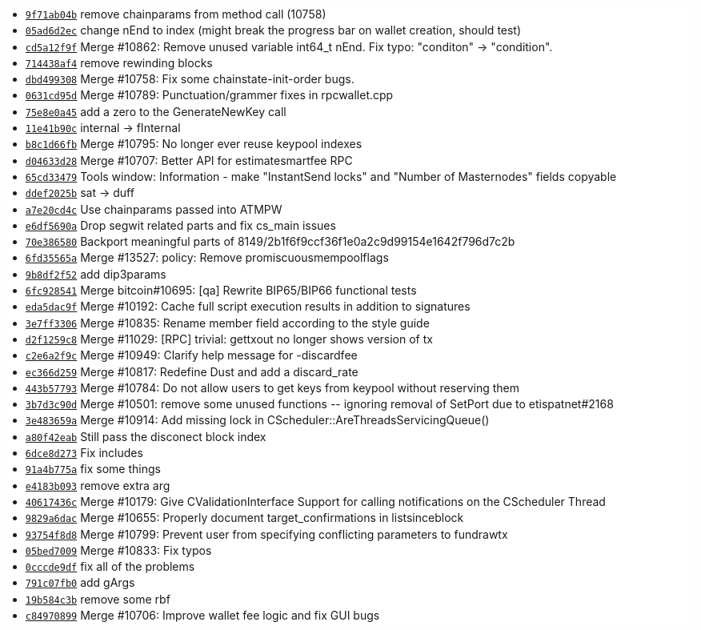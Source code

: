- [`9f71ab04b`](https://github.com/EtisPatNet/commit/9f71ab04b) remove chainparams from method call (10758)
- [`05ad6d2ec`](https://github.com/EtisPatNet/commit/05ad6d2ec) change nEnd to index (might break the progress bar on wallet creation, should test)
- [`cd5a12f9f`](https://github.com/EtisPatNet/commit/cd5a12f9f) Merge #10862: Remove unused variable int64_t nEnd. Fix typo: "conditon" → "condition".
- [`714438af4`](https://github.com/EtisPatNet/commit/714438af4) remove rewinding blocks
- [`dbd499308`](https://github.com/EtisPatNet/commit/dbd499308) Merge #10758: Fix some chainstate-init-order bugs.
- [`0631cd95d`](https://github.com/EtisPatNet/commit/0631cd95d) Merge #10789: Punctuation/grammer fixes in rpcwallet.cpp
- [`75e8e0a45`](https://github.com/EtisPatNet/commit/75e8e0a45) add a zero to the GenerateNewKey call
- [`11e41b90c`](https://github.com/EtisPatNet/commit/11e41b90c) internal -> fInternal
- [`b8c1d66fb`](https://github.com/EtisPatNet/commit/b8c1d66fb) Merge #10795: No longer ever reuse keypool indexes
- [`d04633d28`](https://github.com/EtisPatNet/commit/d04633d28) Merge #10707: Better API for estimatesmartfee RPC
- [`65cd33479`](https://github.com/EtisPatNet/commit/65cd33479) Tools window: Information - make "InstantSend locks" and "Number of Masternodes" fields copyable
- [`ddef2025b`](https://github.com/EtisPatNet/commit/ddef2025b) sat -> duff
- [`a7e20cd4c`](https://github.com/EtisPatNet/commit/a7e20cd4c) Use chainparams passed into ATMPW
- [`e6df5690a`](https://github.com/EtisPatNet/commit/e6df5690a) Drop segwit related parts and fix cs_main issues
- [`70e386580`](https://github.com/EtisPatNet/commit/70e386580) Backport meaningful parts of 8149/2b1f6f9ccf36f1e0a2c9d99154e1642f796d7c2b
- [`6fd35565a`](https://github.com/EtisPatNet/commit/6fd35565a) Merge #13527: policy: Remove promiscuousmempoolflags
- [`9b8df2f52`](https://github.com/EtisPatNet/commit/9b8df2f52) add dip3params
- [`6fc928541`](https://github.com/EtisPatNet/commit/6fc928541)  Merge bitcoin#10695: [qa] Rewrite BIP65/BIP66 functional tests
- [`eda5dac9f`](https://github.com/EtisPatNet/commit/eda5dac9f) Merge #10192: Cache full script execution results in addition to signatures
- [`3e7ff3306`](https://github.com/EtisPatNet/commit/3e7ff3306) Merge #10835: Rename member field according to the style guide
- [`d2f1259c8`](https://github.com/EtisPatNet/commit/d2f1259c8) Merge #11029: [RPC] trivial: gettxout no longer shows version of tx
- [`c2e6a2f9c`](https://github.com/EtisPatNet/commit/c2e6a2f9c) Merge #10949: Clarify help message for -discardfee
- [`ec366d259`](https://github.com/EtisPatNet/commit/ec366d259) Merge #10817: Redefine Dust and add a discard_rate
- [`443b57793`](https://github.com/EtisPatNet/commit/443b57793) Merge #10784: Do not allow users to get keys from keypool without reserving them
- [`3b7d3c90d`](https://github.com/EtisPatNet/commit/3b7d3c90d) Merge #10501: remove some unused functions -- ignoring removal of SetPort due to etispatnet#2168
- [`3e483659a`](https://github.com/EtisPatNet/commit/3e483659a) Merge #10914: Add missing lock in CScheduler::AreThreadsServicingQueue()
- [`a80f42eab`](https://github.com/EtisPatNet/commit/a80f42eab) Still pass the disconect block index
- [`6dce8d273`](https://github.com/EtisPatNet/commit/6dce8d273) Fix includes
- [`91a4b775a`](https://github.com/EtisPatNet/commit/91a4b775a) fix some things
- [`e4183b093`](https://github.com/EtisPatNet/commit/e4183b093) remove extra arg
- [`40617436c`](https://github.com/EtisPatNet/commit/40617436c) Merge #10179: Give CValidationInterface Support for calling notifications on the CScheduler Thread
- [`9829a6dac`](https://github.com/EtisPatNet/commit/9829a6dac) Merge #10655: Properly document target_confirmations in listsinceblock
- [`93754f8d8`](https://github.com/EtisPatNet/commit/93754f8d8) Merge #10799: Prevent user from specifying conflicting parameters to fundrawtx
- [`05bed7009`](https://github.com/EtisPatNet/commit/05bed7009) Merge #10833: Fix typos
- [`0cccde9df`](https://github.com/EtisPatNet/commit/0cccde9df) fix all of the problems
- [`791c07fb0`](https://github.com/EtisPatNet/commit/791c07fb0) add gArgs
- [`19b584c3b`](https://github.com/EtisPatNet/commit/19b584c3b) remove some rbf
- [`c84970899`](https://github.com/EtisPatNet/commit/c84970899) Merge #10706: Improve wallet fee logic and fix GUI bugs